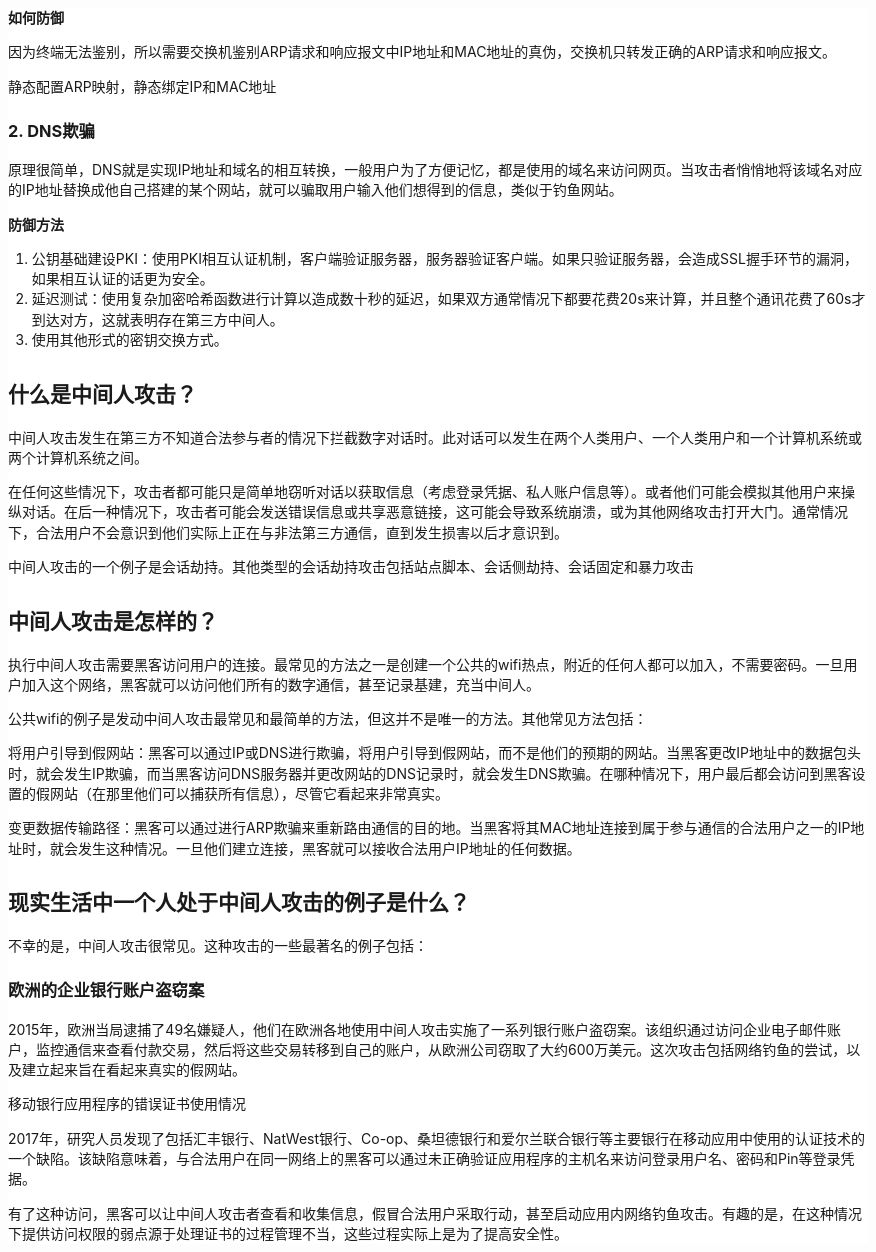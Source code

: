 
**如何防御**

因为终端无法鉴别，所以需要交换机鉴别ARP请求和响应报文中IP地址和MAC地址的真伪，交换机只转发正确的ARP请求和响应报文。

静态配置ARP映射，静态绑定IP和MAC地址

### 2. DNS欺骗

原理很简单，DNS就是实现IP地址和域名的相互转换，一般用户为了方便记忆，都是使用的域名来访问网页。当攻击者悄悄地将该域名对应的IP地址替换成他自己搭建的某个网站，就可以骗取用户输入他们想得到的信息，类似于钓鱼网站。

**防御方法**

1. 公钥基础建设PKI：使用PKI相互认证机制，客户端验证服务器，服务器验证客户端。如果只验证服务器，会造成SSL握手环节的漏洞，如果相互认证的话更为安全。
2. 延迟测试：使用复杂加密哈希函数进行计算以造成数十秒的延迟，如果双方通常情况下都要花费20s来计算，并且整个通讯花费了60s才到达对方，这就表明存在第三方中间人。
3. 使用其他形式的密钥交换方式。


## 什么是中间人攻击？

中间人攻击发生在第三方不知道合法参与者的情况下拦截数字对话时。此对话可以发生在两个人类用户、一个人类用户和一个计算机系统或两个计算机系统之间。

在任何这些情况下，攻击者都可能只是简单地窃听对话以获取信息（考虑登录凭据、私人账户信息等）。或者他们可能会模拟其他用户来操纵对话。在后一种情况下，攻击者可能会发送错误信息或共享恶意链接，这可能会导致系统崩溃，或为其他网络攻击打开大门。通常情况下，合法用户不会意识到他们实际上正在与非法第三方通信，直到发生损害以后才意识到。

中间人攻击的一个例子是会话劫持。其他类型的会话劫持攻击包括站点脚本、会话侧劫持、会话固定和暴力攻击

## 中间人攻击是怎样的？

执行中间人攻击需要黑客访问用户的连接。最常见的方法之一是创建一个公共的wifi热点，附近的任何人都可以加入，不需要密码。一旦用户加入这个网络，黑客就可以访问他们所有的数字通信，甚至记录基建，充当中间人。

公共wifi的例子是发动中间人攻击最常见和最简单的方法，但这并不是唯一的方法。其他常见方法包括：

将用户引导到假网站：黑客可以通过IP或DNS进行欺骗，将用户引导到假网站，而不是他们的预期的网站。当黑客更改IP地址中的数据包头时，就会发生IP欺骗，而当黑客访问DNS服务器并更改网站的DNS记录时，就会发生DNS欺骗。在哪种情况下，用户最后都会访问到黑客设置的假网站（在那里他们可以捕获所有信息），尽管它看起来非常真实。

变更数据传输路径：黑客可以通过进行ARP欺骗来重新路由通信的目的地。当黑客将其MAC地址连接到属于参与通信的合法用户之一的IP地址时，就会发生这种情况。一旦他们建立连接，黑客就可以接收合法用户IP地址的任何数据。

## 现实生活中一个人处于中间人攻击的例子是什么？

不幸的是，中间人攻击很常见。这种攻击的一些最著名的例子包括：

### 欧洲的企业银行账户盗窃案

2015年，欧洲当局逮捕了49名嫌疑人，他们在欧洲各地使用中间人攻击实施了一系列银行账户盗窃案。该组织通过访问企业电子邮件账户，监控通信来查看付款交易，然后将这些交易转移到自己的账户，从欧洲公司窃取了大约600万美元。这次攻击包括网络钓鱼的尝试，以及建立起来旨在看起来真实的假网站。

移动银行应用程序的错误证书使用情况

2017年，研究人员发现了包括汇丰银行、NatWest银行、Co-op、桑坦德银行和爱尔兰联合银行等主要银行在移动应用中使用的认证技术的一个缺陷。该缺陷意味着，与合法用户在同一网络上的黑客可以通过未正确验证应用程序的主机名来访问登录用户名、密码和Pin等登录凭据。

有了这种访问，黑客可以让中间人攻击者查看和收集信息，假冒合法用户采取行动，甚至启动应用内网络钓鱼攻击。有趣的是，在这种情况下提供访问权限的弱点源于处理证书的过程管理不当，这些过程实际上是为了提高安全性。

